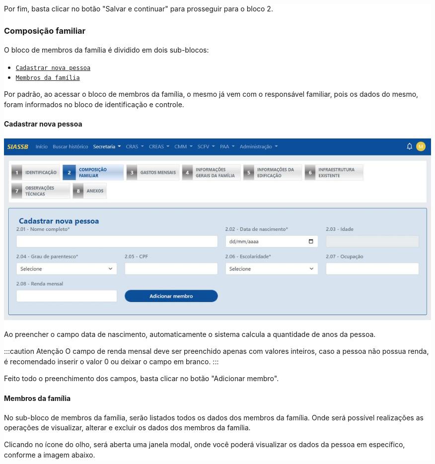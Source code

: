 Por fim, basta clicar no botão "Salvar e continuar" para prosseguir para o bloco 2.

### Composição familiar

O bloco de membros da família é dividido em dois sub-blocos:

- [`Cadastrar nova pessoa`](#cadastrar-nova-pessoa)
- [`Membros da família`](#membros-da-família)

Por padrão, ao acessar o bloco de membros da família, o mesmo já vem com o responsável familiar, pois os dados do mesmo, foram informados no bloco de identificação e controle.

#### Cadastrar nova pessoa

![Cadastrar nova pessoa](../../static/img/secretary/habitation/composicao_familiar_cadastrar_pessoa.jpg)

Ao preencher o campo data de nascimento, automaticamente o sistema calcula a quantidade de anos da pessoa.
 
:::caution Atenção
O campo de renda mensal deve ser preenchido apenas com valores inteiros, caso a pessoa não possua renda, é recomendado inserir o valor 0 ou deixar o campo em branco.
:::

Feito todo o preenchimento dos campos, basta clicar no botão "Adicionar membro".

#### Membros da família

No sub-bloco de membros da família, serão listados todos os dados dos membros da família.
Onde será possível realizações as operações de visualizar, alterar e excluir os dados dos membros da família.

Clicando no ícone do olho, será aberta uma janela modal, onde você poderá visualizar os dados da pessoa em específico, conforme a imagem abaixo.
